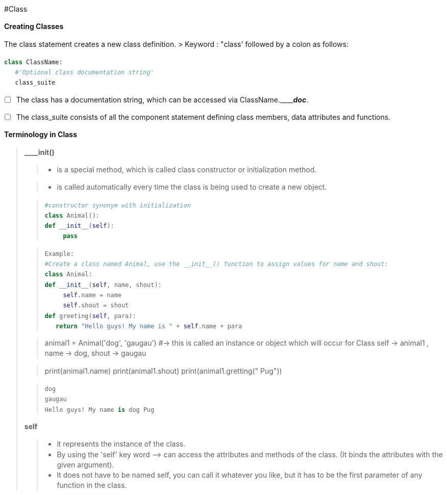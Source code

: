 
#Class

**Creating Classes**

The class statement creates a new class definition. > Keyword : "class' followed by a colon as follows:

```python
class ClassName:
   #'Optional class documentation string'
   class_suite
```

- [ ] The class has a documentation string, which can be accessed via ClassName._________doc_____.

- [ ] The class_suite consists of all the component statement defining class members, data attributes and functions.

**Terminology in Class**

>**______init__()** 
>
>> + is a special method, which is called class constructor or initialization method.
>
>> + is called automatically every time the class is being used to create a new object.
>
>>   ```python
>>   #constructor synonym with initialization
>>   class Animal():
>>   def __init__(self):
>>        pass
>>   ```
>
>>   ```python
>>   Example:
>>   #Create a class named Animal, use the __init__() function to assign values for name and shout:
>>   class Animal:
>>   def __init__(self, name, shout):
>>        self.name = name
>>        self.shout = shout
>>   def greeting(self, para):
>>     	return "Hello guys! My name is " + self.name + para
>
>>   animal1 = Animal('dog', 'gaugau') #-> this is called an instance or object which will occur for Class self -> animal1 , name -> dog, shout -> gaugau 
>
>>   print(animal1.name)
>>   print(animal1.shout)
>>   print(animal1.gretting(" Pug"))
>>
>>   ```
>
>>   ```python
>>   dog
>>   gaugau
>>   Hello guys! My name is dog Pug
>>   ```
>
>
>
>**self**
>
>> + it represents the instance of the class.
>> + By using the 'self' key word --> can access the attributes and methods of the class. (It binds the attributes with the given argument).
>> + It does not have to be named self, you can call it whatever you like, but it has to be the first parameter of any function in the class.